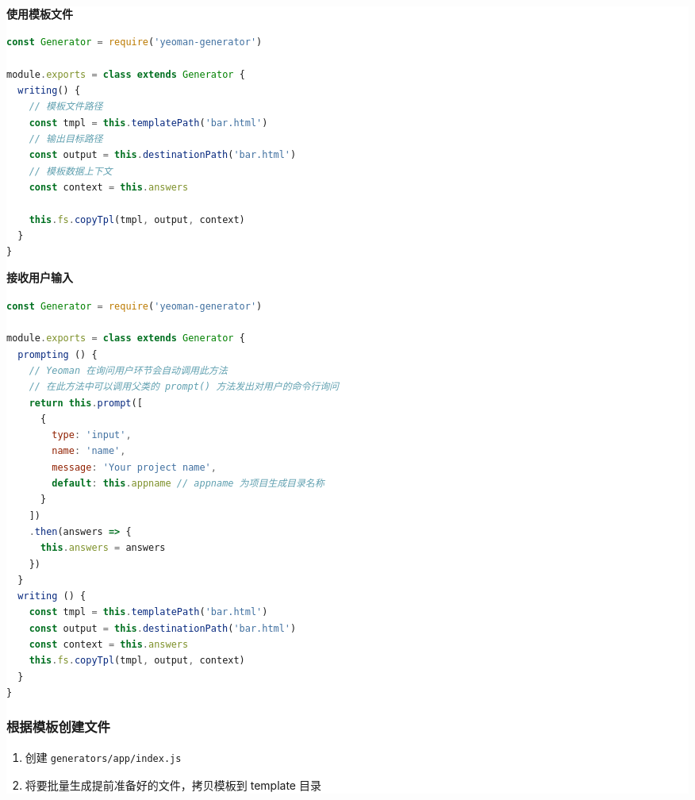 **使用模板文件**

```js
const Generator = require('yeoman-generator')

module.exports = class extends Generator {
  writing() {
    // 模板文件路径
    const tmpl = this.templatePath('bar.html')
    // 输出目标路径
    const output = this.destinationPath('bar.html')
    // 模板数据上下文
    const context = this.answers

    this.fs.copyTpl(tmpl, output, context)
  }
}
```

**接收用户输入**

```js
const Generator = require('yeoman-generator')

module.exports = class extends Generator {
  prompting () {
    // Yeoman 在询问用户环节会自动调用此方法
    // 在此方法中可以调用父类的 prompt() 方法发出对用户的命令行询问
    return this.prompt([
      {
        type: 'input',
        name: 'name',
        message: 'Your project name',
        default: this.appname // appname 为项目生成目录名称
      }
    ])
    .then(answers => {
      this.answers = answers
    })
  }
  writing () {
    const tmpl = this.templatePath('bar.html')
    const output = this.destinationPath('bar.html')
    const context = this.answers
    this.fs.copyTpl(tmpl, output, context)
  }
}
```

### 根据模板创建文件

1. 创建 `generators/app/index.js`

2. 将要批量生成提前准备好的文件，拷贝模板到 template 目录
